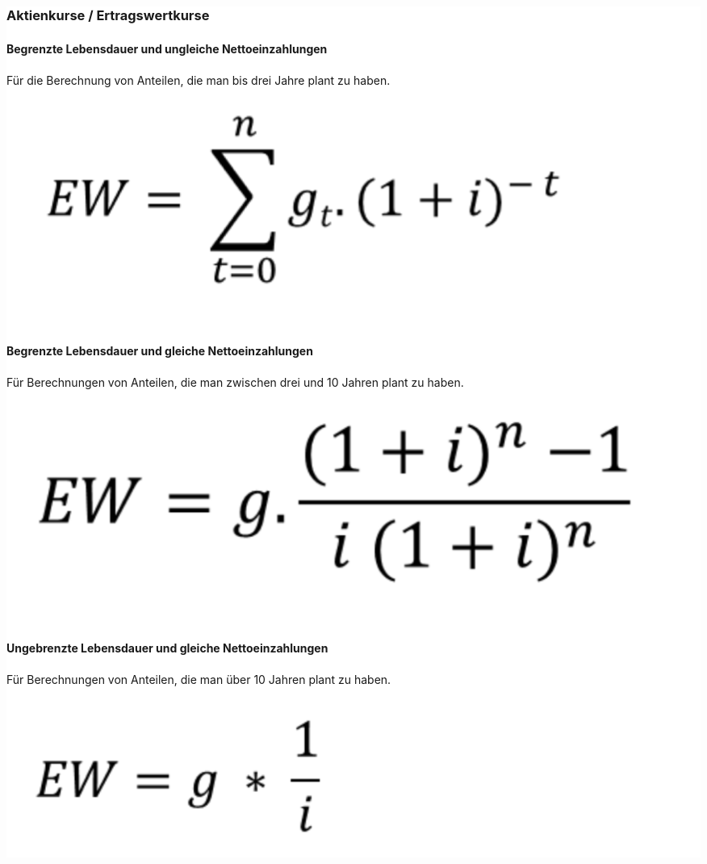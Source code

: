 ### Aktienkurse / Ertragswertkurse

#### Begrenzte Lebensdauer und ungleiche Nettoeinzahlungen

Für die Berechnung von Anteilen, die man bis drei Jahre plant zu haben.

![](2020-02-04-20-01-57.png)

#### Begrenzte Lebensdauer und gleiche Nettoeinzahlungen

Für Berechnungen von Anteilen, die man zwischen drei und 10 Jahren plant zu haben.

![](2020-02-04-20-02-32.png)

#### Ungebrenzte Lebensdauer und gleiche Nettoeinzahlungen

Für Berechnungen von Anteilen, die man über 10 Jahren plant zu haben.

![](2020-02-04-20-03-23.png)
